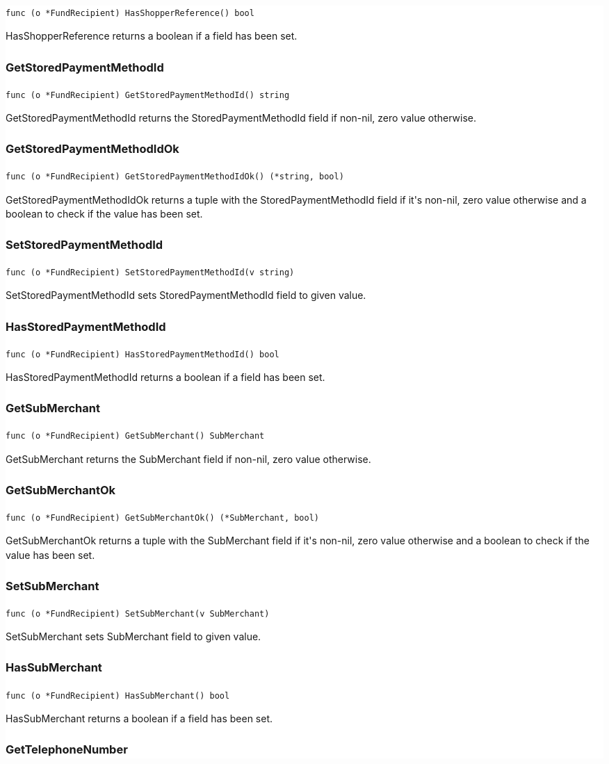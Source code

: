 `func (o *FundRecipient) HasShopperReference() bool`

HasShopperReference returns a boolean if a field has been set.

### GetStoredPaymentMethodId

`func (o *FundRecipient) GetStoredPaymentMethodId() string`

GetStoredPaymentMethodId returns the StoredPaymentMethodId field if non-nil, zero value otherwise.

### GetStoredPaymentMethodIdOk

`func (o *FundRecipient) GetStoredPaymentMethodIdOk() (*string, bool)`

GetStoredPaymentMethodIdOk returns a tuple with the StoredPaymentMethodId field if it's non-nil, zero value otherwise
and a boolean to check if the value has been set.

### SetStoredPaymentMethodId

`func (o *FundRecipient) SetStoredPaymentMethodId(v string)`

SetStoredPaymentMethodId sets StoredPaymentMethodId field to given value.

### HasStoredPaymentMethodId

`func (o *FundRecipient) HasStoredPaymentMethodId() bool`

HasStoredPaymentMethodId returns a boolean if a field has been set.

### GetSubMerchant

`func (o *FundRecipient) GetSubMerchant() SubMerchant`

GetSubMerchant returns the SubMerchant field if non-nil, zero value otherwise.

### GetSubMerchantOk

`func (o *FundRecipient) GetSubMerchantOk() (*SubMerchant, bool)`

GetSubMerchantOk returns a tuple with the SubMerchant field if it's non-nil, zero value otherwise
and a boolean to check if the value has been set.

### SetSubMerchant

`func (o *FundRecipient) SetSubMerchant(v SubMerchant)`

SetSubMerchant sets SubMerchant field to given value.

### HasSubMerchant

`func (o *FundRecipient) HasSubMerchant() bool`

HasSubMerchant returns a boolean if a field has been set.

### GetTelephoneNumber
